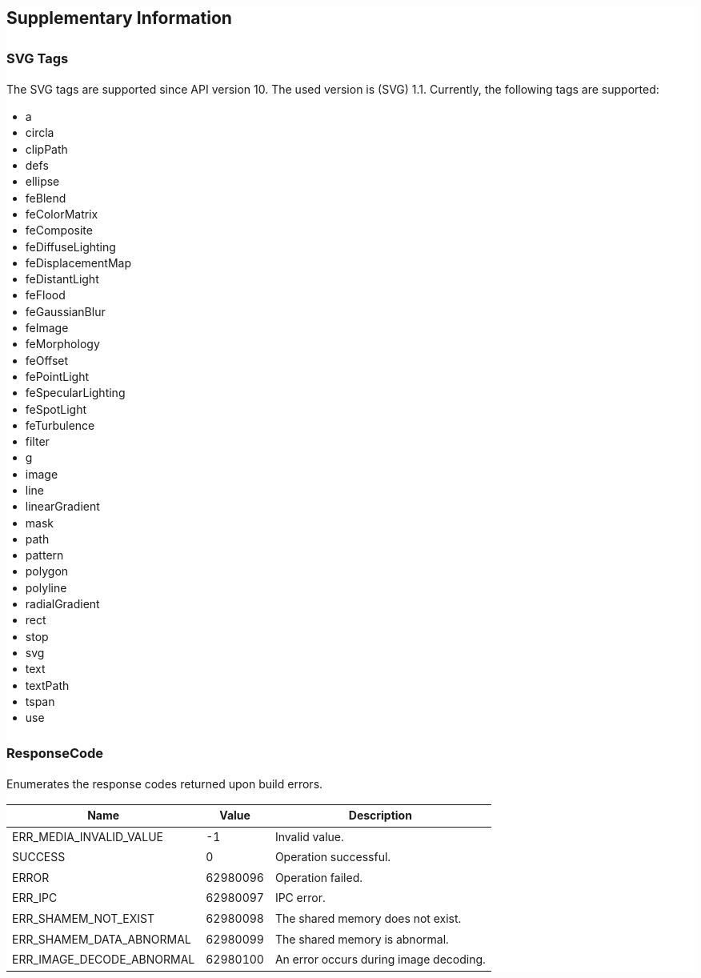 ## Supplementary Information
### SVG Tags

The SVG tags are supported since API version 10. The used version is (SVG) 1.1. Currently, the following tags are supported:
- a
- circla
- clipPath
- defs
- ellipse
- feBlend
- feColorMatrix
- feComposite
- feDiffuseLighting
- feDisplacementMap
- feDistantLight
- feFlood
- feGaussianBlur
- feImage
- feMorphology
- feOffset
- fePointLight
- feSpecularLighting
- feSpotLight
- feTurbulence
- filter
- g
- image
- line
- linearGradient
- mask
- path
- pattern
- polygon
- polyline
- radialGradient
- rect
- stop
- svg
- text
- textPath
- tspan
- use

### ResponseCode

Enumerates the response codes returned upon build errors.

| Name                               | Value      | Description                                               |
| ----------------------------------- | -------- | --------------------------------------------------- |
| ERR_MEDIA_INVALID_VALUE             | -1       | Invalid value.                                         |
| SUCCESS                             | 0        | Operation successful.                                         |
| ERROR                               | 62980096 | Operation failed.                                         |
| ERR_IPC                             | 62980097 | IPC error.                                          |
| ERR_SHAMEM_NOT_EXIST                | 62980098 | The shared memory does not exist.                                     |
| ERR_SHAMEM_DATA_ABNORMAL            | 62980099 | The shared memory is abnormal.                                     |
| ERR_IMAGE_DECODE_ABNORMAL           | 62980100 | An error occurs during image decoding.                                     |